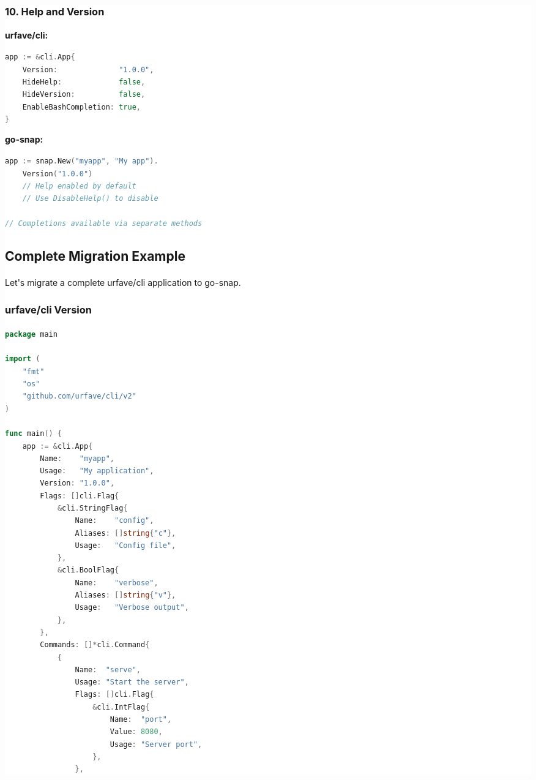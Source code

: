 ### 10. Help and Version

**urfave/cli:**
```go
app := &cli.App{
    Version:              "1.0.0",
    HideHelp:             false,
    HideVersion:          false,
    EnableBashCompletion: true,
}
```

**go-snap:**
```go
app := snap.New("myapp", "My app").
    Version("1.0.0")
    // Help enabled by default
    // Use DisableHelp() to disable

// Completions available via separate methods
```

## Complete Migration Example

Let's migrate a complete urfave/cli application to go-snap.

### urfave/cli Version

```go
package main

import (
    "fmt"
    "os"
    "github.com/urfave/cli/v2"
)

func main() {
    app := &cli.App{
        Name:    "myapp",
        Usage:   "My application",
        Version: "1.0.0",
        Flags: []cli.Flag{
            &cli.StringFlag{
                Name:    "config",
                Aliases: []string{"c"},
                Usage:   "Config file",
            },
            &cli.BoolFlag{
                Name:    "verbose",
                Aliases: []string{"v"},
                Usage:   "Verbose output",
            },
        },
        Commands: []*cli.Command{
            {
                Name:  "serve",
                Usage: "Start the server",
                Flags: []cli.Flag{
                    &cli.IntFlag{
                        Name:  "port",
                        Value: 8080,
                        Usage: "Server port",
                    },
                },
```
